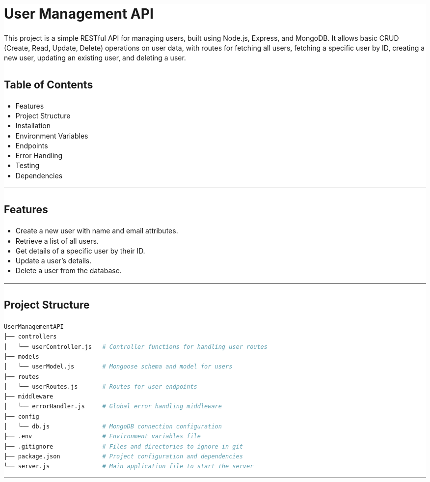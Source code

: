 # **User Management API**

This project is a simple RESTful API for managing users, built using Node.js, Express, and MongoDB. It allows basic CRUD (Create, Read, Update, Delete) operations on user data, with routes for fetching all users, fetching a specific user by ID, creating a new user, updating an existing user, and deleting a user.


## Table of Contents

- Features
- Project Structure
- Installation
- Environment Variables
- Endpoints
- Error Handling
- Testing
- Dependencies
---

## Features

- Create a new user with name and email attributes.
- Retrieve a list of all users.
- Get details of a specific user by their ID.
- Update a user’s details.
- Delete a user from the database.
---

## Project Structure

```bash
UserManagementAPI
├── controllers
│   └── userController.js   # Controller functions for handling user routes
├── models
│   └── userModel.js        # Mongoose schema and model for users
├── routes
│   └── userRoutes.js       # Routes for user endpoints
├── middleware
│   └── errorHandler.js     # Global error handling middleware
├── config
│   └── db.js               # MongoDB connection configuration
├── .env                    # Environment variables file
├── .gitignore              # Files and directories to ignore in git
├── package.json            # Project configuration and dependencies
└── server.js               # Main application file to start the server
```
---
